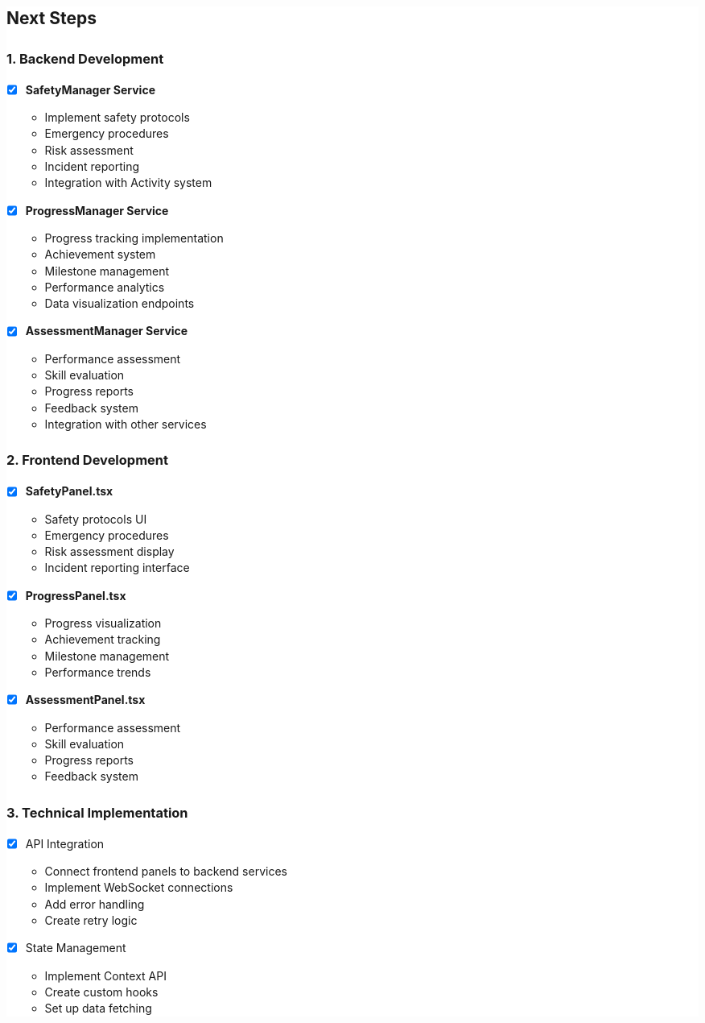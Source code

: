 ## Next Steps

### 1. Backend Development
- [x] **SafetyManager Service**
  - Implement safety protocols
  - Emergency procedures
  - Risk assessment
  - Incident reporting
  - Integration with Activity system

- [x] **ProgressManager Service**
  - Progress tracking implementation
  - Achievement system
  - Milestone management
  - Performance analytics
  - Data visualization endpoints

- [x] **AssessmentManager Service**
  - Performance assessment
  - Skill evaluation
  - Progress reports
  - Feedback system
  - Integration with other services

### 2. Frontend Development
- [x] **SafetyPanel.tsx**
  - Safety protocols UI
  - Emergency procedures
  - Risk assessment display
  - Incident reporting interface

- [x] **ProgressPanel.tsx**
  - Progress visualization
  - Achievement tracking
  - Milestone management
  - Performance trends

- [x] **AssessmentPanel.tsx**
  - Performance assessment
  - Skill evaluation
  - Progress reports
  - Feedback system

### 3. Technical Implementation
- [x] API Integration
  - Connect frontend panels to backend services
  - Implement WebSocket connections
  - Add error handling
  - Create retry logic

- [x] State Management
  - Implement Context API
  - Create custom hooks
  - Set up data fetching
